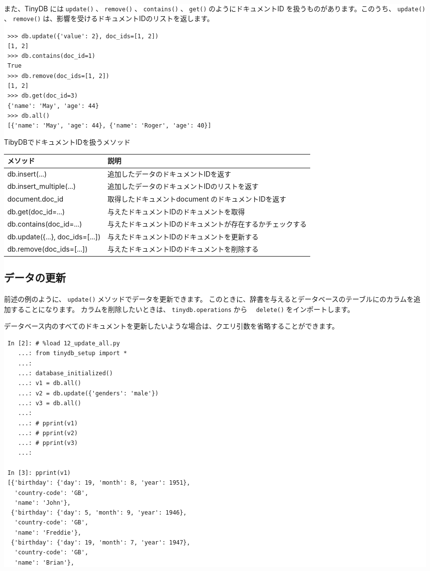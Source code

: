 

また、TinyDB には `update()` 、 `remove()` 、 `contains()` 、 `get()` のようにドキュメントID を扱うものがあります。このうち、 `update()` 、 `remove()` は、影響を受けるドキュメントIDのリストを返します。

```
 >>> db.update({'value': 2}, doc_ids=[1, 2])
 [1, 2]
 >>> db.contains(doc_id=1)
 True
 >>> db.remove(doc_ids=[1, 2])
 [1, 2]
 >>> db.get(doc_id=3)
 {'name': 'May', 'age': 44}
 >>> db.all()
 [{'name': 'May', 'age': 44}, {'name': 'Roger', 'age': 40}]
```

 TibyDBでドキュメントIDを扱うメソッド

| メソッド | 説明 |
|:--|:--|
| db.insert(...) | 追加したデータのドキュメントIDを返す |
| db.insert_multiple(...) | 追加したデータのドキュメントIDのリストを返す |
| document.doc_id | 取得したドキュメントdocument のドキュメントIDを返す |
| db.get(doc_id=...) | 与えたドキュメントIDのドキュメントを取得 |
| db.contains(doc_id=...) | 与えたドキュメントIDのドキュメントが存在するかチェックする |
| db.update({...}, doc_ids=[...]) | 与えたドキュメントIDのドキュメントを更新する |
| db.remove(doc_ids=[...]) | 与えたドキュメントIDのドキュメントを削除する |


## データの更新
前述の例のように、 `update()` メソッドでデータを更新できます。
このときに、辞書を与えるとデータベースのテーブルにのカラムを追加することになります。
カラムを削除したいときは、 `tinydb.operations` から　 `delete()` をインポートします。

データベース内のすべてのドキュメントを更新したいような場合は、クエリ引数を省略することができます。

```
 In [2]: # %load 12_update_all.py
    ...: from tinydb_setup import *
    ...: 
    ...: database_initialized()
    ...: v1 = db.all()
    ...: v2 = db.update({'genders': 'male'})
    ...: v3 = db.all()
    ...:
    ...: # pprint(v1)
    ...: # pprint(v2)
    ...: # pprint(v3)
    ...:
 
 In [3]: pprint(v1)
 [{'birthday': {'day': 19, 'month': 8, 'year': 1951},
   'country-code': 'GB',
   'name': 'John'},
  {'birthday': {'day': 5, 'month': 9, 'year': 1946},
   'country-code': 'GB',
   'name': 'Freddie'},
  {'birthday': {'day': 19, 'month': 7, 'year': 1947},
   'country-code': 'GB',
   'name': 'Brian'},
```